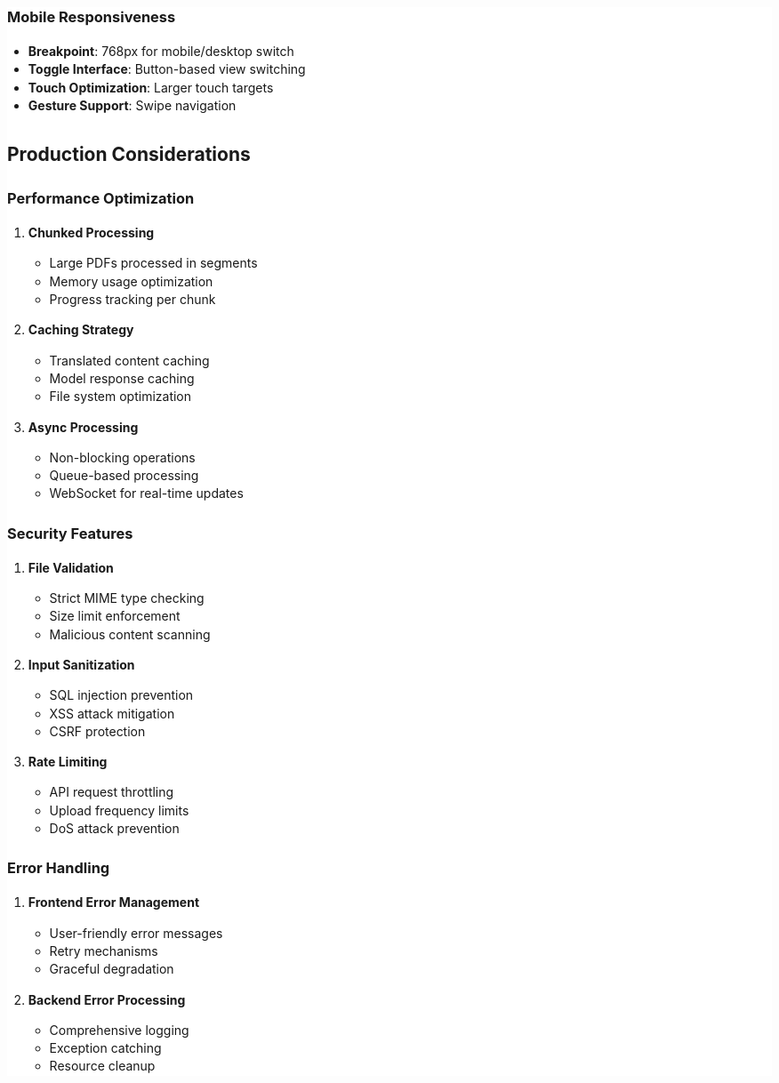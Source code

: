 ### Mobile Responsiveness

- **Breakpoint**: 768px for mobile/desktop switch
- **Toggle Interface**: Button-based view switching
- **Touch Optimization**: Larger touch targets
- **Gesture Support**: Swipe navigation

## Production Considerations

### Performance Optimization

1. **Chunked Processing**
   - Large PDFs processed in segments
   - Memory usage optimization
   - Progress tracking per chunk

2. **Caching Strategy**
   - Translated content caching
   - Model response caching
   - File system optimization

3. **Async Processing**
   - Non-blocking operations
   - Queue-based processing
   - WebSocket for real-time updates

### Security Features

1. **File Validation**
   - Strict MIME type checking
   - Size limit enforcement
   - Malicious content scanning

2. **Input Sanitization**
   - SQL injection prevention
   - XSS attack mitigation
   - CSRF protection

3. **Rate Limiting**
   - API request throttling
   - Upload frequency limits
   - DoS attack prevention

### Error Handling

1. **Frontend Error Management**
   - User-friendly error messages
   - Retry mechanisms
   - Graceful degradation

2. **Backend Error Processing**
   - Comprehensive logging
   - Exception catching
   - Resource cleanup
